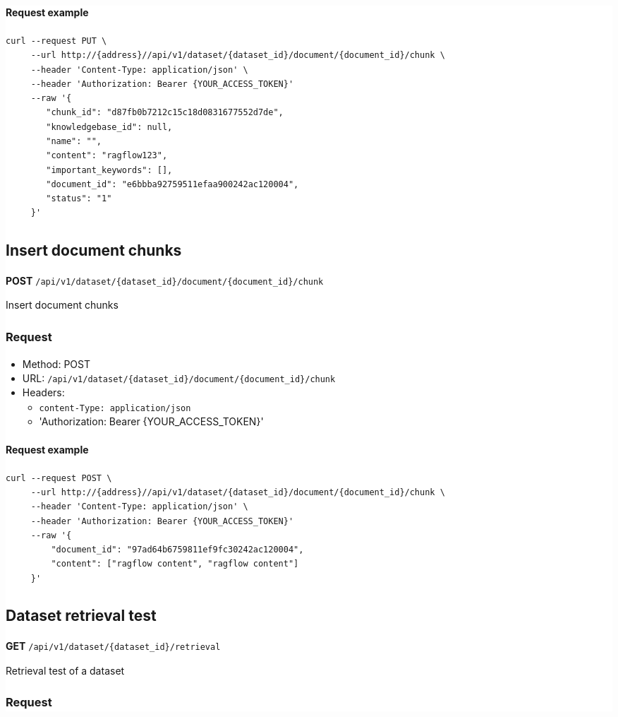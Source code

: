 #### Request example

```shell
curl --request PUT \
     --url http://{address}//api/v1/dataset/{dataset_id}/document/{document_id}/chunk \
     --header 'Content-Type: application/json' \
     --header 'Authorization: Bearer {YOUR_ACCESS_TOKEN}'
     --raw '{
        "chunk_id": "d87fb0b7212c15c18d0831677552d7de",  
        "knowledgebase_id": null,  
        "name": "",  
        "content": "ragflow123",  
        "important_keywords": [],   
        "document_id": "e6bbba92759511efaa900242ac120004",  
        "status": "1" 
     }'
```

## Insert document chunks

**POST** `/api/v1/dataset/{dataset_id}/document/{document_id}/chunk`

Insert document chunks

### Request

- Method: POST
- URL: `/api/v1/dataset/{dataset_id}/document/{document_id}/chunk`
- Headers:
  - `content-Type: application/json`
  - 'Authorization: Bearer {YOUR_ACCESS_TOKEN}'

#### Request example

```shell
curl --request POST \
     --url http://{address}//api/v1/dataset/{dataset_id}/document/{document_id}/chunk \
     --header 'Content-Type: application/json' \
     --header 'Authorization: Bearer {YOUR_ACCESS_TOKEN}'
     --raw '{
         "document_id": "97ad64b6759811ef9fc30242ac120004",
         "content": ["ragflow content", "ragflow content"]
     }'
```

## Dataset retrieval test

**GET** `/api/v1/dataset/{dataset_id}/retrieval`

Retrieval test of a dataset

### Request
